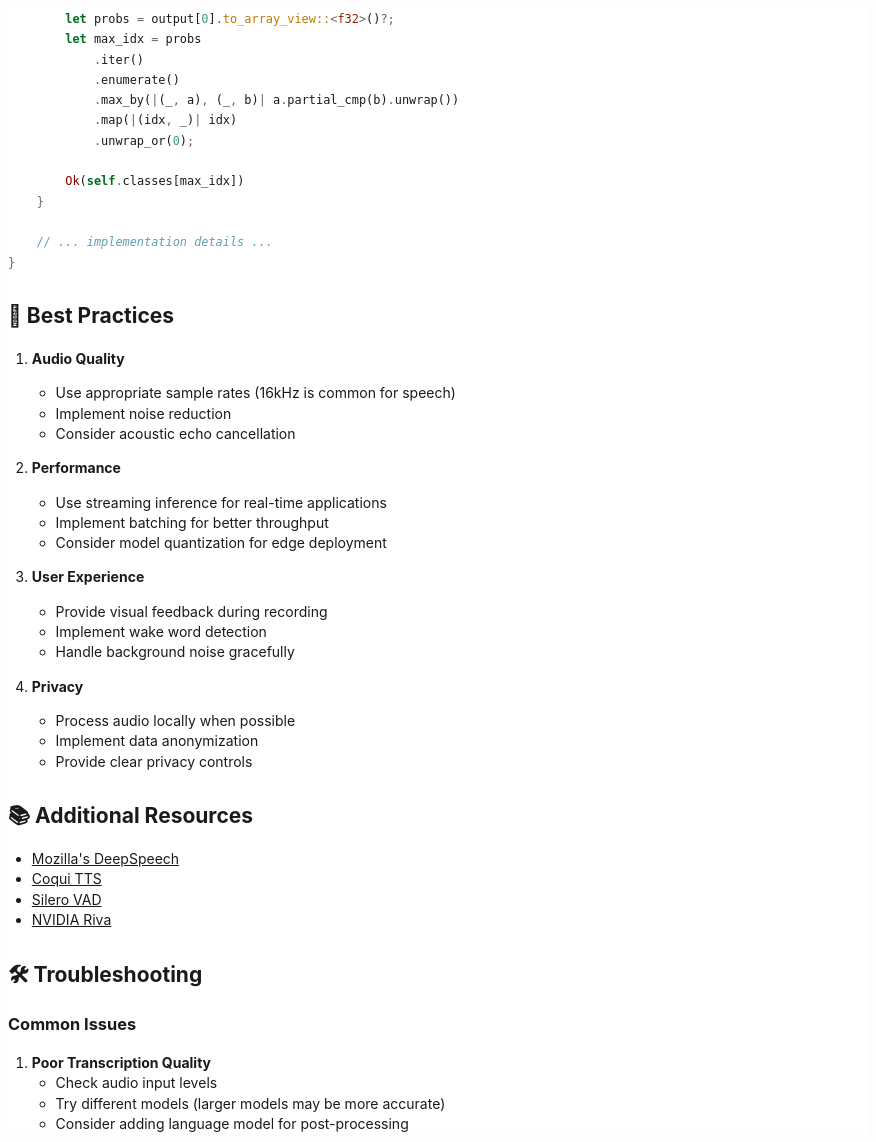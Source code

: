 ```rust
        let probs = output[0].to_array_view::<f32>()?;
        let max_idx = probs
            .iter()
            .enumerate()
            .max_by(|(_, a), (_, b)| a.partial_cmp(b).unwrap())
            .map(|(idx, _)| idx)
            .unwrap_or(0);
            
        Ok(self.classes[max_idx])
    }
    
    // ... implementation details ...
}
```

## 🧠 Best Practices

1. **Audio Quality**
   - Use appropriate sample rates (16kHz is common for speech)
   - Implement noise reduction
   - Consider acoustic echo cancellation

2. **Performance**
   - Use streaming inference for real-time applications
   - Implement batching for better throughput
   - Consider model quantization for edge deployment

3. **User Experience**
   - Provide visual feedback during recording
   - Implement wake word detection
   - Handle background noise gracefully

4. **Privacy**
   - Process audio locally when possible
   - Implement data anonymization
   - Provide clear privacy controls

## 📚 Additional Resources

- [Mozilla's DeepSpeech](https://github.com/mozilla/DeepSpeech)
- [Coqui TTS](https://github.com/coqui-ai/TTS)
- [Silero VAD](https://github.com/snakers4/silero-vad)
- [NVIDIA Riva](https://developer.nvidia.com/riva)

## 🛠️ Troubleshooting

### Common Issues

1. **Poor Transcription Quality**
   - Check audio input levels
   - Try different models (larger models may be more accurate)
   - Consider adding language model for post-processing
